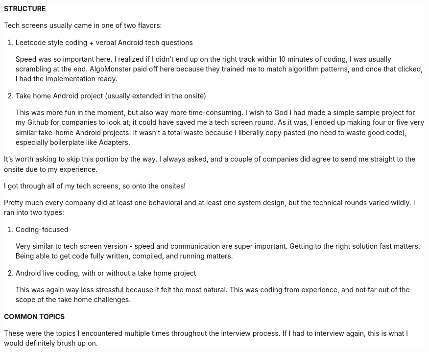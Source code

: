 **STRUCTURE**

  

Tech screens usually came in one of two flavors:

  

 1. Leetcode style coding + verbal Android tech questions

  

	Speed was so important here. I realized if I didn’t end up on the right track within 10 minutes of coding, I was usually scrambling at the end. AlgoMonster paid off here because they trained me to match algorithm patterns, and once that clicked, I had the implementation ready.

  

2. Take home Android project (usually extended in the onsite)

  

	This was more fun in the moment, but also way more time-consuming. I wish to God I had made a simple sample project for my Github for companies to look at; it could have saved me a tech screen round. As it was, I ended up making four or five very similar take-home Android projects. It wasn’t a total waste because I liberally copy pasted (no need to waste good code), especially boilerplate like Adapters.

  

It’s worth asking to skip this portion by the way. I always asked, and a couple of companies did agree to send me straight to the onsite due to my experience.

  

I got through all of my tech screens, so onto the onsites!

  

Pretty much every company did at least one behavioral and at least one system design, but the technical rounds varied wildly. I ran into two types:

  

1. Coding-focused

  

	Very similar to tech screen version - speed and communication are super important. Getting to the right solution fast matters. Being able to get code fully written, compiled, and running matters.

  

2. Android live coding, with or without a take home project

  

	This was again way less stressful because it felt the most natural. This was coding from experience, and not far out of the scope of the take home challenges.

  

**COMMON TOPICS**

  

These were the topics I encountered multiple times throughout the interview process. If I had to interview again, this is what I would definitely brush up on.

  
  